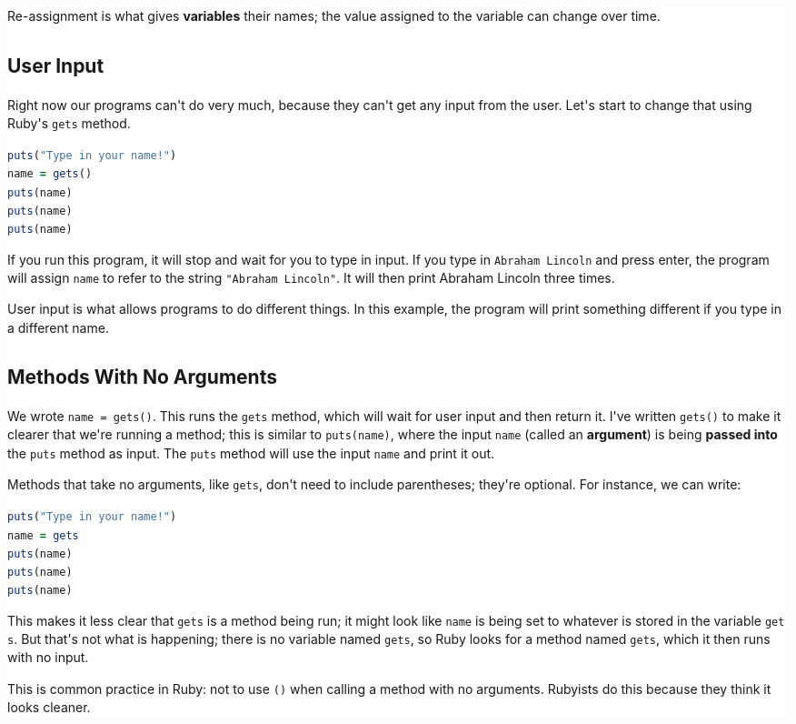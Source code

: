 Re-assignment is what gives **variables** their names; the value
assigned to the variable can change over time.

## User Input

Right now our programs can't do very much, because they can't get any
input from the user. Let's start to change that using Ruby's `gets`
method.

```ruby
puts("Type in your name!")
name = gets()
puts(name)
puts(name)
puts(name)
```

If you run this program, it will stop and wait for you to type in
input. If you type in `Abraham Lincoln` and press enter, the program
will assign `name` to refer to the string `"Abraham Lincoln"`. It will
then print Abraham Lincoln three times.

User input is what allows programs to do different things. In this
example, the program will print something different if you type in a
different name.

## Methods With No Arguments

We wrote `name = gets()`. This runs the `gets` method, which will wait
for user input and then return it. I've written `gets()` to make it
clearer that we're running a method; this is similar to `puts(name)`,
where the input `name` (called an **argument**) is being **passed
into** the `puts` method as input. The `puts` method will use the
input `name` and print it out.

Methods that take no arguments, like `gets`, don't need to include
parentheses; they're optional. For instance, we can write:

```ruby
puts("Type in your name!")
name = gets
puts(name)
puts(name)
puts(name)
```

This makes it less clear that `gets` is a method being run; it might
look like `name` is being set to whatever is stored in the variable
`gets`. But that's not what is happening; there is no variable named
`gets`, so Ruby looks for a method named `gets`, which it then runs
with no input.

This is common practice in Ruby: not to use `()` when calling a method
with no arguments. Rubyists do this because they think it looks
cleaner.
